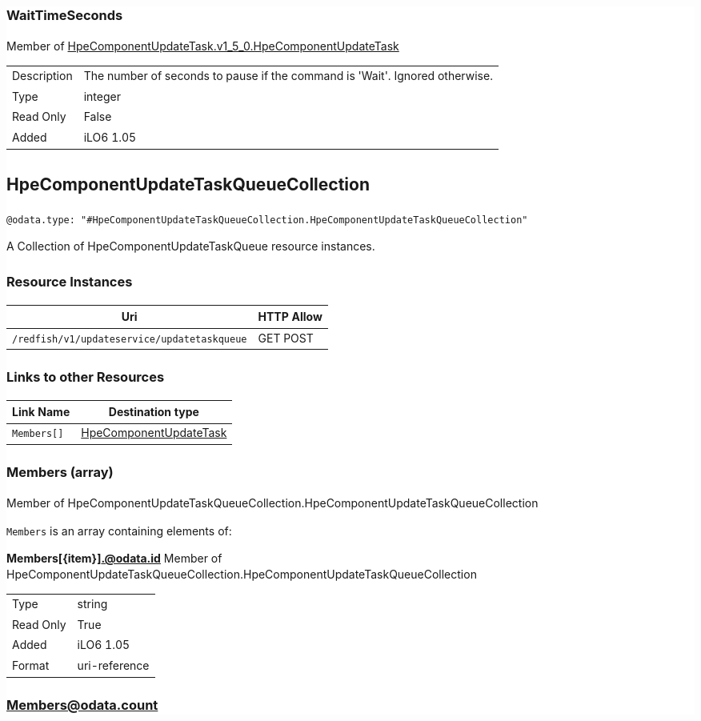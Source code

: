 ### WaitTimeSeconds

Member of [HpeComponentUpdateTask.v1\_5\_0.HpeComponentUpdateTask](#hpecomponentupdatetask)

| | |
|---|---|
|Description|The number of seconds to pause if the command is 'Wait'.  Ignored otherwise.|
|Type|integer|
|Read Only|False|
|Added|iLO6 1.05|

## HpeComponentUpdateTaskQueueCollection

`@odata.type: "#HpeComponentUpdateTaskQueueCollection.HpeComponentUpdateTaskQueueCollection"`

A Collection of HpeComponentUpdateTaskQueue resource instances.

### Resource Instances

|Uri|HTTP Allow|
|---|---|
|`/redfish/v1/updateservice/updatetaskqueue`|GET POST |

### Links to other Resources

|Link Name|Destination type|
|---|---|
|`Members[]`|[HpeComponentUpdateTask](ilo6_hpe_resourcedefns167/#hpecomponentupdatetask)|

### Members (array)

Member of HpeComponentUpdateTaskQueueCollection.HpeComponentUpdateTaskQueueCollection

`Members` is an array containing elements of:

**Members[{item}].@odata.id**
Member of HpeComponentUpdateTaskQueueCollection.HpeComponentUpdateTaskQueueCollection

| | |
|---|---|
|Type|string|
|Read Only|True|
|Added|iLO6 1.05|
|Format|uri-reference|

### Members@odata.count
